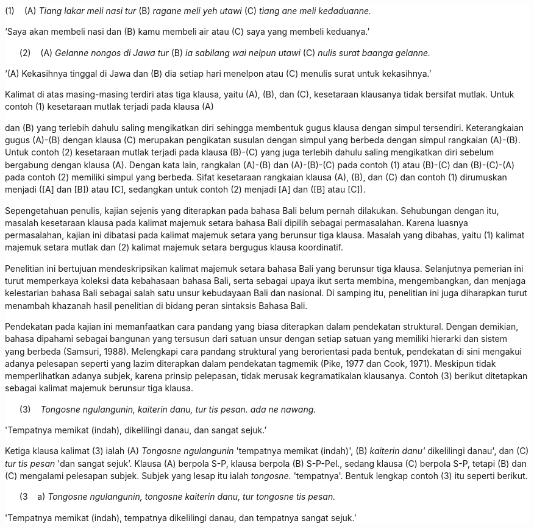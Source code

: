 <p><span class="font1">(1) &nbsp;&nbsp;&nbsp;(A) </span><span class="font1" style="font-style:italic;">Tiang lakar meli nasi tur</span><span class="font1"> (B) </span><span class="font1" style="font-style:italic;">ragane meli yeh utawi</span><span class="font1"> (C) </span><span class="font1" style="font-style:italic;">tiang ane meli kedaduanne.</span></p></li></ul>
<p><span class="font1">‘Saya akan membeli nasi dan (B) kamu membeli air atau (C) saya yang membeli keduanya.’</span></p>
<ul style="list-style:none;"><li>
<p><span class="font1">(2) &nbsp;&nbsp;&nbsp;(A) </span><span class="font1" style="font-style:italic;">Gelanne nongos di Jawa tur</span><span class="font1"> (B) </span><span class="font1" style="font-style:italic;">ia sabilang wai nelpun utawi</span><span class="font1"> (C) </span><span class="font1" style="font-style:italic;">nulis surat baanga gelanne.</span></p></li></ul>
<p><span class="font1">‘(A) Kekasihnya tinggal di Jawa dan (B) dia setiap hari menelpon atau (C) menulis surat untuk kekasihnya.’</span></p>
<p><span class="font4">Kalimat di atas masing-masing terdiri atas tiga klausa, yaitu (A), (B), dan (C), kesetaraan klausanya tidak bersifat mutlak. Untuk contoh (1) kesetaraan mutlak terjadi pada klausa (A)</span></p>
<p><span class="font4">dan (B) yang terlebih dahulu saling mengikatkan diri sehingga membentuk gugus klausa dengan simpul tersendiri. Keterangkaian gugus (A)-(B) dengan klausa (C) merupakan pengikatan susulan dengan simpul yang berbeda dengan simpul rangkaian (A)-(B). Untuk contoh (2) kesetaraan mutlak terjadi pada klausa (B)-(C) yang juga terlebih dahulu saling mengikatkan diri sebelum bergabung dengan klausa (A). Dengan kata lain, rangkalan (A)-(B) dan (A)-(B)-(C) pada contoh (1) atau (B)-(C) dan (B)-(C)-(A) pada contoh (2) memiliki simpul yang berbeda. Sifat kesetaraan rangkaian klausa (A), (B), dan (C) dan contoh (1) dirumuskan menjadi ([A] dan [B]) atau [C], sedangkan untuk contoh (2) menjadi [A] dan ([B] atau [C]).</span></p>
<p><span class="font4">Sepengetahuan penulis, kajian sejenis yang diterapkan pada bahasa Bali belum pernah dilakukan. Sehubungan dengan itu, masalah kesetaraan klausa pada kalimat majemuk setara bahasa Bali dipilih sebagai permasalahan. Karena luasnya permasalahan, kajian ini dibatasi pada kalimat majemuk setara yang berunsur tiga klausa. Masalah yang dibahas, yaitu (1) kalimat majemuk setara mutlak dan (2) kalimat majemuk setara bergugus klausa koordinatif.</span></p>
<p><span class="font4">Penelitian ini bertujuan mendeskripsikan kalimat majemuk setara bahasa Bali yang berunsur tiga klausa. Selanjutnya pemerian ini turut memperkaya koleksi data kebahasaan bahasa Bali, serta sebagai upaya ikut serta membina, mengembangkan, dan menjaga kelestarian bahasa Bali sebagai salah satu unsur kebudayaan Bali dan nasional. Di samping itu, penelitian ini juga diharapkan turut menambah khazanah hasil penelitian di bidang peran sintaksis Bahasa Bali.</span></p>
<p><span class="font4">Pendekatan pada kajian ini memanfaatkan cara pandang yang biasa diterapkan dalam pendekatan struktural. Dengan demikian, bahasa dipahami sebagai bangunan yang tersusun dari satuan unsur dengan setiap satuan yang memiliki hierarki dan sistem yang berbeda (Samsuri, 1988). Melengkapi cara pandang struktural yang berorientasi pada bentuk, pendekatan di sini mengakui adanya pelesapan seperti yang lazim diterapkan dalam pendekatan tagmemik (Pike, 1977 dan Cook, 1971). Meskipun tidak memperlihatkan adanya subjek, karena prinsip pelepasan, tidak merusak kegramatikalan klausanya. Contoh (3) berikut ditetapkan sebagai kalimat majemuk berunsur tiga klausa.</span></p>
<ul style="list-style:none;"><li>
<p><span class="font1">(3)</span><span class="font1" style="font-style:italic;"> &nbsp;&nbsp;&nbsp;Tongosne ngulangunin, kaiterin danu, tur tis pesan. ada ne nawang.</span></p></li></ul>
<p><span class="font1">'Tempatnya memikat (indah), dikelilingi danau, dan sangat sejuk.’</span></p>
<p><span class="font4">Ketiga klausa kalimat (3) ialah (A) </span><span class="font4" style="font-style:italic;">Tongosne ngulangunin</span><span class="font4"> 'tempatnya memikat (indah)', (B) </span><span class="font4" style="font-style:italic;">kaiterin danu'</span><span class="font4"> dikelilingi danau', dan (C) </span><span class="font4" style="font-style:italic;">tur tis pesan</span><span class="font4"> 'dan sangat sejuk’. Klausa (A) berpola S-P, klausa berpola (B) S-P-Pel., sedang klausa (C) berpola S-P, tetapi (B) dan (C) mengalami pelesapan subjek. Subjek yang lesap itu ialah </span><span class="font4" style="font-style:italic;">tongosne.</span><span class="font4"> 'tempatnya'. Bentuk lengkap contoh (3) itu seperti berikut.</span></p>
<ul style="list-style:none;"><li>
<p><span class="font1">(3 &nbsp;&nbsp;&nbsp;a) </span><span class="font1" style="font-style:italic;">Tongosne ngulangunin, tongosne kaiterin danu, tur tongosne tis pesan.</span></p></li></ul>
<p><span class="font1">'Tempatnya memikat (indah), tempatnya dikelilingi danau, dan tempatnya sangat sejuk.’</span></p>